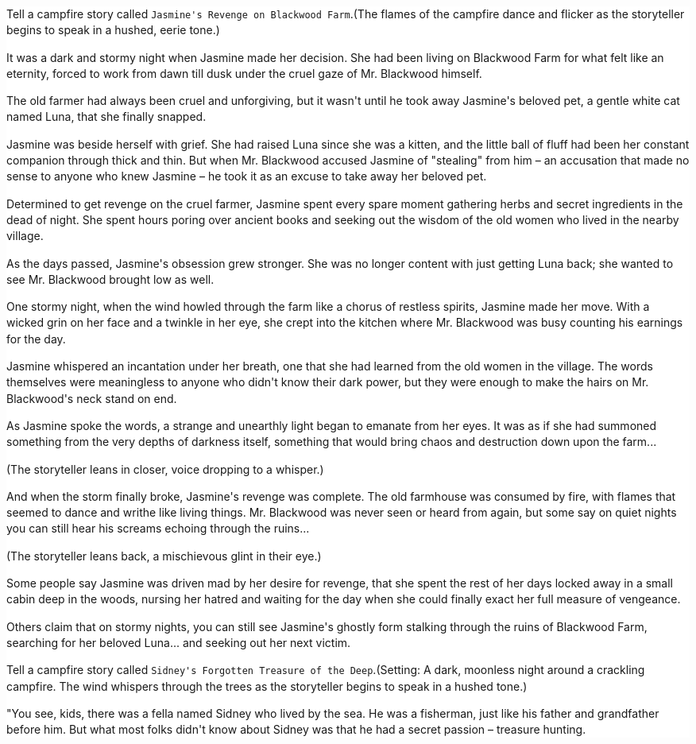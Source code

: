 Tell a campfire story called `Jasmine's Revenge on Blackwood Farm`.<start>(The flames of the campfire dance and flicker as the storyteller begins to speak in a hushed, eerie tone.)

It was a dark and stormy night when Jasmine made her decision. She had been living on Blackwood Farm for what felt like an eternity, forced to work from dawn till dusk under the cruel gaze of Mr. Blackwood himself.

The old farmer had always been cruel and unforgiving, but it wasn't until he took away Jasmine's beloved pet, a gentle white cat named Luna, that she finally snapped.

Jasmine was beside herself with grief. She had raised Luna since she was a kitten, and the little ball of fluff had been her constant companion through thick and thin. But when Mr. Blackwood accused Jasmine of "stealing" from him – an accusation that made no sense to anyone who knew Jasmine – he took it as an excuse to take away her beloved pet.

Determined to get revenge on the cruel farmer, Jasmine spent every spare moment gathering herbs and secret ingredients in the dead of night. She spent hours poring over ancient books and seeking out the wisdom of the old women who lived in the nearby village.

As the days passed, Jasmine's obsession grew stronger. She was no longer content with just getting Luna back; she wanted to see Mr. Blackwood brought low as well.

One stormy night, when the wind howled through the farm like a chorus of restless spirits, Jasmine made her move. With a wicked grin on her face and a twinkle in her eye, she crept into the kitchen where Mr. Blackwood was busy counting his earnings for the day.

Jasmine whispered an incantation under her breath, one that she had learned from the old women in the village. The words themselves were meaningless to anyone who didn't know their dark power, but they were enough to make the hairs on Mr. Blackwood's neck stand on end.

As Jasmine spoke the words, a strange and unearthly light began to emanate from her eyes. It was as if she had summoned something from the very depths of darkness itself, something that would bring chaos and destruction down upon the farm...

(The storyteller leans in closer, voice dropping to a whisper.)

And when the storm finally broke, Jasmine's revenge was complete. The old farmhouse was consumed by fire, with flames that seemed to dance and writhe like living things. Mr. Blackwood was never seen or heard from again, but some say on quiet nights you can still hear his screams echoing through the ruins...

(The storyteller leans back, a mischievous glint in their eye.)

Some people say Jasmine was driven mad by her desire for revenge, that she spent the rest of her days locked away in a small cabin deep in the woods, nursing her hatred and waiting for the day when she could finally exact her full measure of vengeance.

Others claim that on stormy nights, you can still see Jasmine's ghostly form stalking through the ruins of Blackwood Farm, searching for her beloved Luna... and seeking out her next victim.<end>

Tell a campfire story called `Sidney's Forgotten Treasure of the Deep`.<start>(Setting: A dark, moonless night around a crackling campfire. The wind whispers through the trees as the storyteller begins to speak in a hushed tone.)

"You see, kids, there was a fella named Sidney who lived by the sea. He was a fisherman, just like his father and grandfather before him. But what most folks didn't know about Sidney was that he had a secret passion – treasure hunting.
